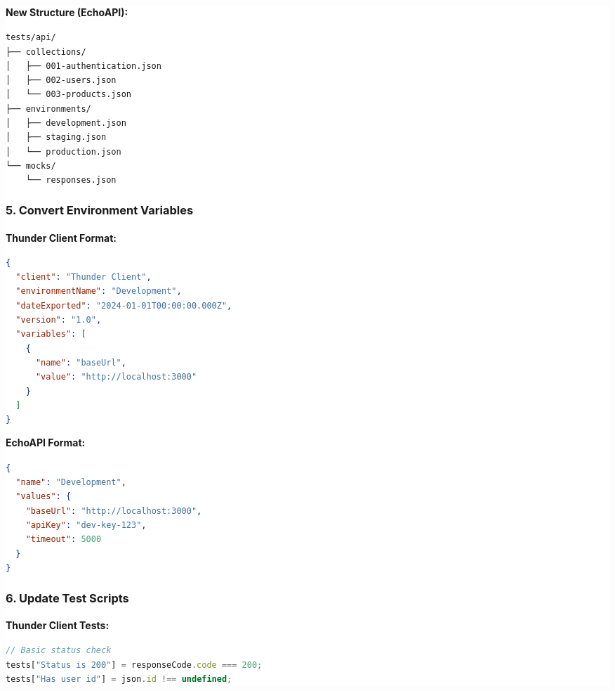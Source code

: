 **New Structure (EchoAPI):**
```
tests/api/
├── collections/
│   ├── 001-authentication.json
│   ├── 002-users.json
│   └── 003-products.json
├── environments/
│   ├── development.json
│   ├── staging.json
│   └── production.json
└── mocks/
    └── responses.json
```

### 5. Convert Environment Variables

**Thunder Client Format:**
```json
{
  "client": "Thunder Client",
  "environmentName": "Development",
  "dateExported": "2024-01-01T00:00:00.000Z",
  "version": "1.0",
  "variables": [
    {
      "name": "baseUrl",
      "value": "http://localhost:3000"
    }
  ]
}
```

**EchoAPI Format:**
```json
{
  "name": "Development",
  "values": {
    "baseUrl": "http://localhost:3000",
    "apiKey": "dev-key-123",
    "timeout": 5000
  }
}
```

### 6. Update Test Scripts

**Thunder Client Tests:**
```javascript
// Basic status check
tests["Status is 200"] = responseCode.code === 200;
tests["Has user id"] = json.id !== undefined;
```
